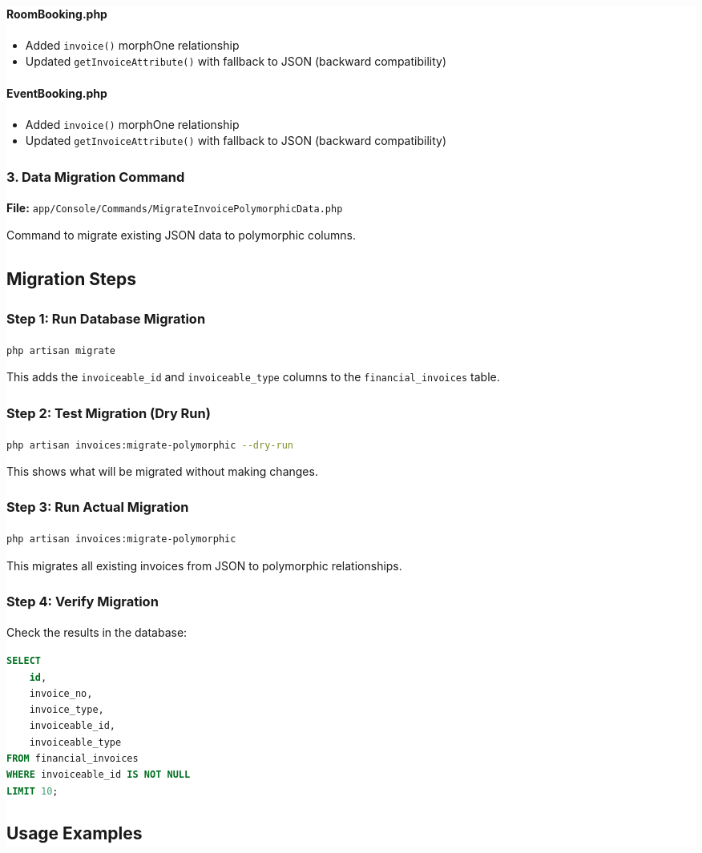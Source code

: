 #### RoomBooking.php
- Added `invoice()` morphOne relationship
- Updated `getInvoiceAttribute()` with fallback to JSON (backward compatibility)

#### EventBooking.php
- Added `invoice()` morphOne relationship
- Updated `getInvoiceAttribute()` with fallback to JSON (backward compatibility)

### 3. Data Migration Command
**File:** `app/Console/Commands/MigrateInvoicePolymorphicData.php`

Command to migrate existing JSON data to polymorphic columns.

## Migration Steps

### Step 1: Run Database Migration
```bash
php artisan migrate
```

This adds the `invoiceable_id` and `invoiceable_type` columns to the `financial_invoices` table.

### Step 2: Test Migration (Dry Run)
```bash
php artisan invoices:migrate-polymorphic --dry-run
```

This shows what will be migrated without making changes.

### Step 3: Run Actual Migration
```bash
php artisan invoices:migrate-polymorphic
```

This migrates all existing invoices from JSON to polymorphic relationships.

### Step 4: Verify Migration
Check the results in the database:
```sql
SELECT 
    id, 
    invoice_no, 
    invoice_type, 
    invoiceable_id, 
    invoiceable_type 
FROM financial_invoices 
WHERE invoiceable_id IS NOT NULL 
LIMIT 10;
```

## Usage Examples
